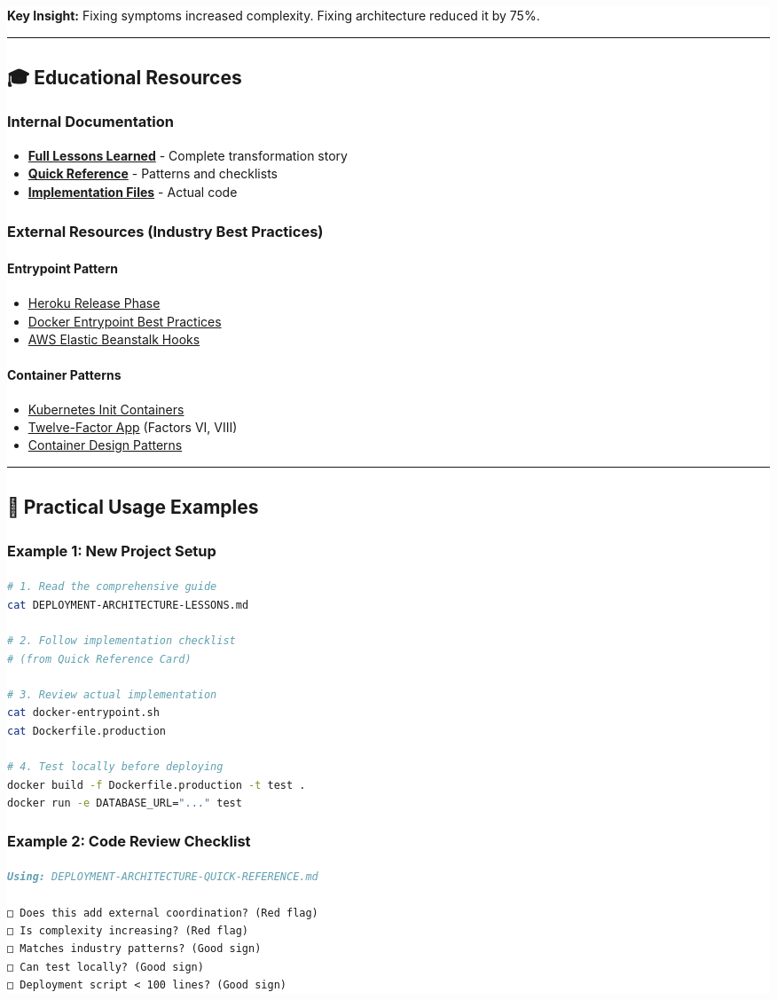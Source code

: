 **Key Insight:** Fixing symptoms increased complexity. Fixing architecture reduced it by 75%.

---

## 🎓 Educational Resources

### Internal Documentation
- **[Full Lessons Learned](./DEPLOYMENT-ARCHITECTURE-LESSONS.md)** - Complete transformation story
- **[Quick Reference](./DEPLOYMENT-ARCHITECTURE-QUICK-REFERENCE.md)** - Patterns and checklists
- **[Implementation Files](#implementation-files)** - Actual code

### External Resources (Industry Best Practices)

#### Entrypoint Pattern
- [Heroku Release Phase](https://devcenter.heroku.com/articles/release-phase)
- [Docker Entrypoint Best Practices](https://docs.docker.com/develop/develop-images/dockerfile_best-practices/)
- [AWS Elastic Beanstalk Hooks](https://docs.aws.amazon.com/elasticbeanstalk/latest/dg/platforms-linux-extend.html)

#### Container Patterns
- [Kubernetes Init Containers](https://kubernetes.io/docs/concepts/workloads/pods/init-containers/)
- [Twelve-Factor App](https://12factor.net/) (Factors VI, VIII)
- [Container Design Patterns](https://kubernetes.io/blog/2016/06/container-design-patterns/)

---

## 🔧 Practical Usage Examples

### Example 1: New Project Setup
```bash
# 1. Read the comprehensive guide
cat DEPLOYMENT-ARCHITECTURE-LESSONS.md

# 2. Follow implementation checklist
# (from Quick Reference Card)

# 3. Review actual implementation
cat docker-entrypoint.sh
cat Dockerfile.production

# 4. Test locally before deploying
docker build -f Dockerfile.production -t test .
docker run -e DATABASE_URL="..." test
```

### Example 2: Code Review Checklist
```markdown
Using: DEPLOYMENT-ARCHITECTURE-QUICK-REFERENCE.md

□ Does this add external coordination? (Red flag)
□ Is complexity increasing? (Red flag)
□ Matches industry patterns? (Good sign)
□ Can test locally? (Good sign)
□ Deployment script < 100 lines? (Good sign)
```
